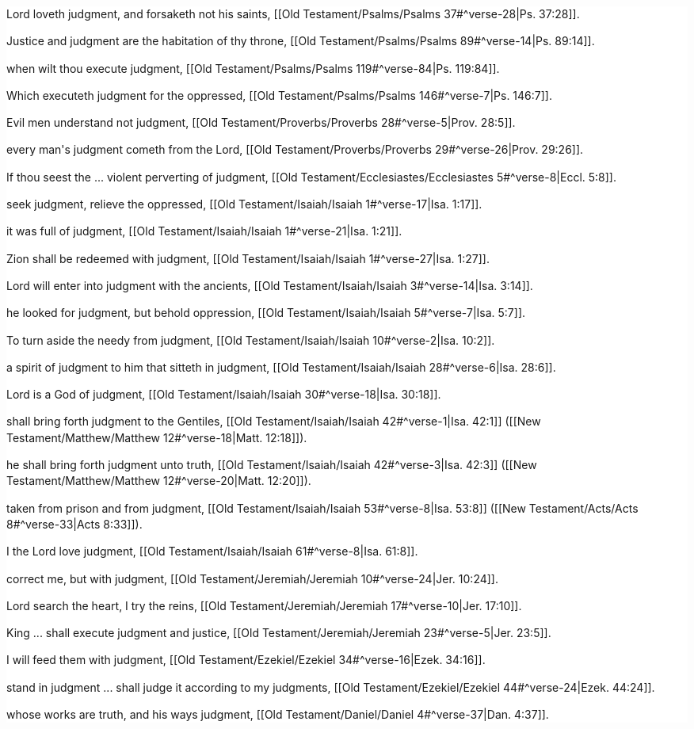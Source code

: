  Lord loveth judgment, and forsaketh not his saints, [[Old Testament/Psalms/Psalms 37#^verse-28|Ps. 37:28]].

 Justice and judgment are the habitation of thy throne, [[Old Testament/Psalms/Psalms 89#^verse-14|Ps. 89:14]].

 when wilt thou execute judgment, [[Old Testament/Psalms/Psalms 119#^verse-84|Ps. 119:84]].

 Which executeth judgment for the oppressed, [[Old Testament/Psalms/Psalms 146#^verse-7|Ps. 146:7]].

 Evil men understand not judgment, [[Old Testament/Proverbs/Proverbs 28#^verse-5|Prov. 28:5]].

 every man's judgment cometh from the Lord, [[Old Testament/Proverbs/Proverbs 29#^verse-26|Prov. 29:26]].

 If thou seest the ... violent perverting of judgment, [[Old Testament/Ecclesiastes/Ecclesiastes 5#^verse-8|Eccl. 5:8]].

 seek judgment, relieve the oppressed, [[Old Testament/Isaiah/Isaiah 1#^verse-17|Isa. 1:17]].

 it was full of judgment, [[Old Testament/Isaiah/Isaiah 1#^verse-21|Isa. 1:21]].

 Zion shall be redeemed with judgment, [[Old Testament/Isaiah/Isaiah 1#^verse-27|Isa. 1:27]].

 Lord will enter into judgment with the ancients, [[Old Testament/Isaiah/Isaiah 3#^verse-14|Isa. 3:14]].

 he looked for judgment, but behold oppression, [[Old Testament/Isaiah/Isaiah 5#^verse-7|Isa. 5:7]].

 To turn aside the needy from judgment, [[Old Testament/Isaiah/Isaiah 10#^verse-2|Isa. 10:2]].

 a spirit of judgment to him that sitteth in judgment, [[Old Testament/Isaiah/Isaiah 28#^verse-6|Isa. 28:6]].

 Lord is a God of judgment, [[Old Testament/Isaiah/Isaiah 30#^verse-18|Isa. 30:18]].

 shall bring forth judgment to the Gentiles, [[Old Testament/Isaiah/Isaiah 42#^verse-1|Isa. 42:1]] ([[New Testament/Matthew/Matthew 12#^verse-18|Matt. 12:18]]).

 he shall bring forth judgment unto truth, [[Old Testament/Isaiah/Isaiah 42#^verse-3|Isa. 42:3]] ([[New Testament/Matthew/Matthew 12#^verse-20|Matt. 12:20]]).

 taken from prison and from judgment, [[Old Testament/Isaiah/Isaiah 53#^verse-8|Isa. 53:8]] ([[New Testament/Acts/Acts 8#^verse-33|Acts 8:33]]).

 I the Lord love judgment, [[Old Testament/Isaiah/Isaiah 61#^verse-8|Isa. 61:8]].

 correct me, but with judgment, [[Old Testament/Jeremiah/Jeremiah 10#^verse-24|Jer. 10:24]].

 Lord search the heart, I try the reins, [[Old Testament/Jeremiah/Jeremiah 17#^verse-10|Jer. 17:10]].

 King ... shall execute judgment and justice, [[Old Testament/Jeremiah/Jeremiah 23#^verse-5|Jer. 23:5]].

 I will feed them with judgment, [[Old Testament/Ezekiel/Ezekiel 34#^verse-16|Ezek. 34:16]].

 stand in judgment ... shall judge it according to my judgments, [[Old Testament/Ezekiel/Ezekiel 44#^verse-24|Ezek. 44:24]].

 whose works are truth, and his ways judgment, [[Old Testament/Daniel/Daniel 4#^verse-37|Dan. 4:37]].
